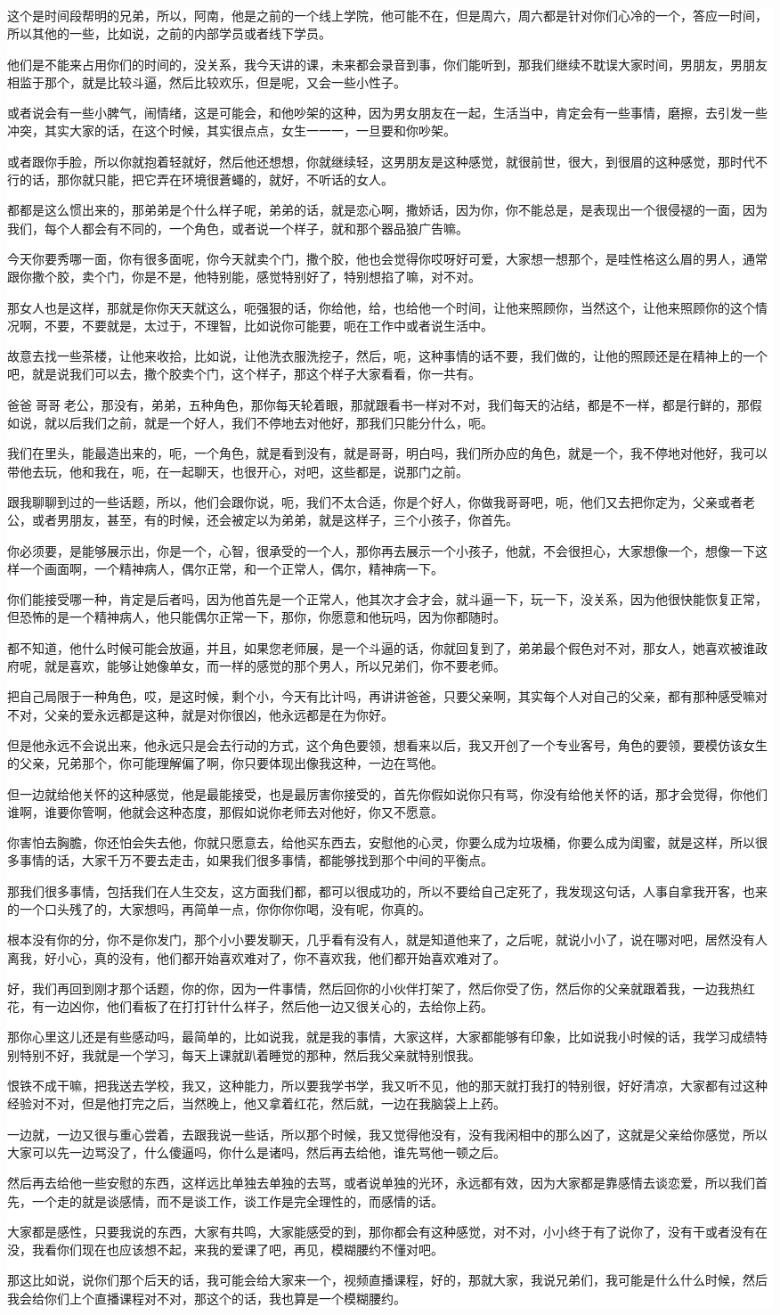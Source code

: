 这个是时间段帮明的兄弟，所以，阿南，他是之前的一个线上学院，他可能不在，但是周六，周六都是针对你们心冷的一个，答应一时间，所以其他的一些，比如说，之前的内部学员或者线下学员。

他们是不能来占用你们的时间的，没关系，我今天讲的课，未来都会录音到事，你们能听到，那我们继续不耽误大家时间，男朋友，男朋友相监于那个，就是比较斗逼，然后比较欢乐，但是呢，又会一些小性子。

或者说会有一些小脾气，闹情绪，这是可能会，和他吵架的这种，因为男女朋友在一起，生活当中，肯定会有一些事情，磨擦，去引发一些冲突，其实大家的话，在这个时候，其实很点点，女生一一一，一旦要和你吵架。

或者跟你手脸，所以你就抱着轻就好，然后他还想想，你就继续轻，这男朋友是这种感觉，就很前世，很大，到很眉的这种感觉，那时代不行的话，那你就只能，把它弄在环境很蒼蠅的，就好，不听话的女人。

都都是这么惯出来的，那弟弟是个什么样子呢，弟弟的话，就是恋心啊，撒娇话，因为你，你不能总是，是表现出一个很侵褪的一面，因为我们，每个人都会有不同的，一个角色，或者说一个样子，就和那个器品狼广告嘛。

今天你要秀哪一面，你有很多面呢，你今天就卖个门，撒个胶，他也会觉得你哎呀好可爱，大家想一想那个，是哇性格这么眉的男人，通常跟你撒个胶，卖个门，你是不是，他特别能，感觉特别好了，特别想掐了嘛，对不对。

那女人也是这样，那就是你你天天就这么，呃强狠的话，你给他，给，也给他一个时间，让他来照顾你，当然这个，让他来照顾你的这个情况啊，不要，不要就是，太过于，不理智，比如说你可能要，呃在工作中或者说生活中。

故意去找一些茶楼，让他来收拾，比如说，让他洗衣服洗挖子，然后，呃，这种事情的话不要，我们做的，让他的照顾还是在精神上的一个吧，就是说我们可以去，撒个胶卖个门，这个样子，那这个样子大家看看，你一共有。

爸爸 哥哥 老公，那没有，弟弟，五种角色，那你每天轮着眼，那就跟看书一样对不对，我们每天的沾结，都是不一样，都是行鲜的，那假如说，就以后我们之前，就是一个好人，我们不停地去对他好，那我们只能分什么，呃。

我们在里头，能最造出来的，呃，一个角色，就是看到没有，就是哥哥，明白吗，我们所办应的角色，就是一个，我不停地对他好，我可以带他去玩，他和我在，呃，在一起聊天，也很开心，对吧，这些都是，说那门之前。

跟我聊聊到过的一些话题，所以，他们会跟你说，呃，我们不太合适，你是个好人，你做我哥哥吧，呃，他们又去把你定为，父亲或者老公，或者男朋友，甚至，有的时候，还会被定以为弟弟，就是这样子，三个小孩子，你首先。

你必须要，是能够展示出，你是一个，心智，很承受的一个人，那你再去展示一个小孩子，他就，不会很担心，大家想像一个，想像一下这样一个画面啊，一个精神病人，偶尔正常，和一个正常人，偶尔，精神病一下。

你们能接受哪一种，肯定是后者吗，因为他首先是一个正常人，他其次才会才会，就斗逼一下，玩一下，没关系，因为他很快能恢复正常，但恐怖的是一个精神病人，他只能偶尔正常一下，那你，你愿意和他玩吗，因为你都随时。

都不知道，他什么时候可能会放逼，并且，如果您老师展，是一个斗逼的话，你就回复到了，弟弟最个假色对不对，那女人，她喜欢被谁政府呢，就是喜欢，能够让她像单女，而一样的感觉的那个男人，所以兄弟们，你不要老师。

把自己局限于一种角色，哎，是这时候，剩个小，今天有比计吗，再讲讲爸爸，只要父亲啊，其实每个人对自己的父亲，都有那种感受嘛对不对，父亲的爱永远都是这种，就是对你很凶，他永远都是在为你好。

但是他永远不会说出来，他永远只是会去行动的方式，这个角色要领，想看来以后，我又开创了一个专业客号，角色的要领，要模仿该女生的父亲，兄弟那个，你可能理解偏了啊，你只要体现出像我这种，一边在骂他。

但一边就给他关怀的这种感觉，他是最能接受，也是最厉害你接受的，首先你假如说你只有骂，你没有给他关怀的话，那才会觉得，你他们谁啊，谁要你管啊，他就会这种态度，那假如说你老师去对他好，你又不愿意。

你害怕去胸膽，你还怕会失去他，你就只愿意去，给他买东西去，安慰他的心灵，你要么成为垃圾桶，你要么成为闺蜜，就是这样，所以很多事情的话，大家千万不要去走击，如果我们很多事情，都能够找到那个中间的平衡点。

那我们很多事情，包括我们在人生交友，这方面我们都，都可以很成功的，所以不要给自己定死了，我发现这句话，人事自拿我开客，也来的一个口头残了的，大家想吗，再简单一点，你你你你喝，没有呢，你真的。

根本没有你的分，你不是你发门，那个小小要发聊天，几乎看有没有人，就是知道他来了，之后呢，就说小小了，说在哪对吧，居然没有人离我，好小心，真的没有，他们都开始喜欢难对了，你不喜欢我，他们都开始喜欢难对了。

好，我们再回到刚才那个话题，你的你，因为一件事情，然后回你的小伙伴打架了，然后你受了伤，然后你的父亲就跟着我，一边我热红花，有一边凶你，他们看板了在打打针什么样子，然后他一边又很关心的，去给你上药。

那你心里这儿还是有些感动吗，最简单的，比如说我，就是我的事情，大家这样，大家都能够有印象，比如说我小时候的话，我学习成绩特别特别不好，我就是一个学习，每天上课就趴着睡觉的那种，然后我父亲就特别恨我。

恨铁不成干嘛，把我送去学校，我又，这种能力，所以要我学书学，我又听不见，他的那天就打我打的特别很，好好清凉，大家都有过这种经验对不对，但是他打完之后，当然晚上，他又拿着红花，然后就，一边在我脑袋上上药。

一边就，一边又很与重心尝着，去跟我说一些话，所以那个时候，我又觉得他没有，没有我闲相中的那么凶了，这就是父亲给你感觉，所以大家可以先一边骂没了，什么傻逼吗，你什么是诸吗，然后再去给他，谁先骂他一顿之后。

然后再去给他一些安慰的东西，这样远比单独去单独的去骂，或者说单独的光环，永远都有效，因为大家都是靠感情去谈恋爱，所以我们首先，一个走的就是谈感情，而不是谈工作，谈工作是完全理性的，而感情的话。

大家都是感性，只要我说的东西，大家有共鸣，大家能感受的到，那你都会有这种感觉，对不对，小小终于有了说你了，没有干或者没有在没，我看你们现在也应该想不起，来我的爱课了吧，再见，模糊腰约不懂对吧。

那这比如说，说你们那个后天的话，我可能会给大家来一个，视频直播课程，好的，那就大家，我说兄弟们，我可能是什么什么时候，然后我会给你们上个直播课程对不对，那这个的话，我也算是一个模糊腰约。
